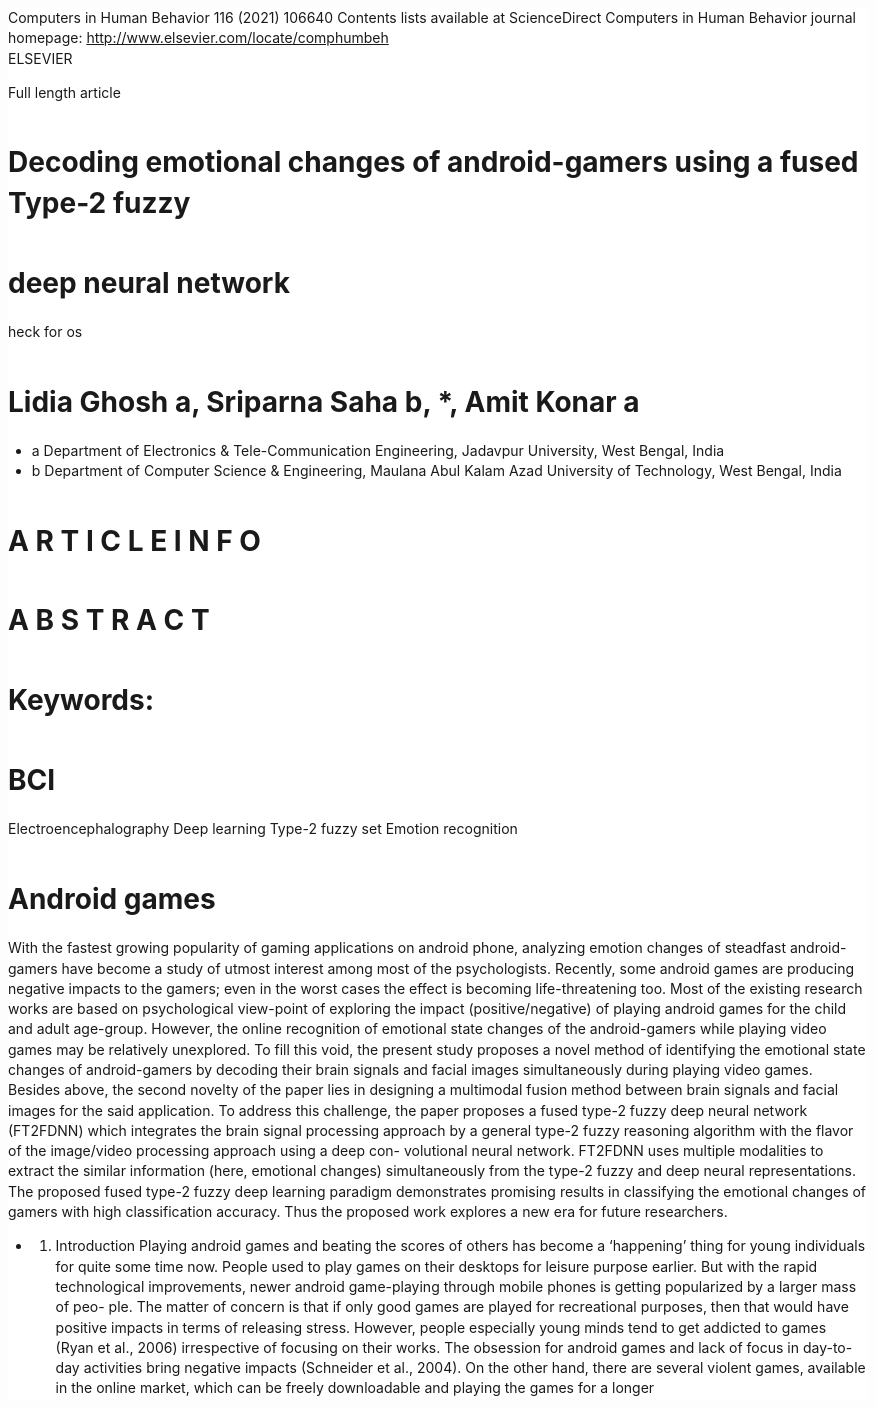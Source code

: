 Computers in Human Behavior 116 (2021) 106640
Contents lists available at ScienceDirect   Computers in Human Behavior   journal homepage: http://www.elsevier.com/locate/comphumbeh  
ELSEVIER

Full length article
# Decoding emotional changes of android-gamers using a fused Type-2 fuzzy
# deep neural network
heck for os
# Lidia Ghosh a, Sriparna Saha b, *, Amit Konar a
- a Department of Electronics & Tele-Communication Engineering, Jadavpur University, West Bengal, India
- b Department of Computer Science & Engineering, Maulana Abul Kalam Azad University of Technology, West Bengal, India
# A R T I C L E I N F O
# A B S T R A C T
# Keywords:
# BCI
Electroencephalography Deep learning Type-2 fuzzy set Emotion recognition
# Android games
With the fastest growing popularity of gaming applications on android phone, analyzing emotion changes of steadfast android-gamers have become a study of utmost interest among most of the psychologists. Recently, some android games are producing negative impacts to the gamers; even in the worst cases the effect is becoming life-threatening too. Most of the existing research works are based on psychological view-point of exploring the impact (positive/negative) of playing android games for the child and adult age-group. However, the online recognition of emotional state changes of the android-gamers while playing video games may be relatively unexplored. To fill this void, the present study proposes a novel method of identifying the emotional state changes of android-gamers by decoding their brain signals and facial images simultaneously during playing video games. Besides above, the second novelty of the paper lies in designing a multimodal fusion method between brain signals and facial images for the said application. To address this challenge, the paper proposes a fused type-2 fuzzy deep neural network (FT2FDNN) which integrates the brain signal processing approach by a general type-2 fuzzy reasoning algorithm with the flavor of the image/video processing approach using a deep con- volutional neural network. FT2FDNN uses multiple modalities to extract the similar information (here, emotional changes) simultaneously from the type-2 fuzzy and deep neural representations. The proposed fused type-2 fuzzy deep learning paradigm demonstrates promising results in classifying the emotional changes of gamers with high classification accuracy. Thus the proposed work explores a new era for future researchers.
- 1. Introduction
Playing android games and beating the scores of others has become a ‘happening’ thing for young individuals for quite some time now. People used to play games on their desktops for leisure purpose earlier. But with the rapid technological improvements, newer android game-playing through mobile phones is getting popularized by a larger mass of peo- ple. The matter of concern is that if only good games are played for recreational purposes, then that would have positive impacts in terms of releasing stress. However, people especially young minds tend to get addicted to games (Ryan et al., 2006) irrespective of focusing on their works. The obsession for android games and lack of focus in day-to-day activities bring negative impacts (Schneider et al., 2004). On the other hand, there are several violent games, available in the online market, which can be freely downloadable and playing the games for a longer